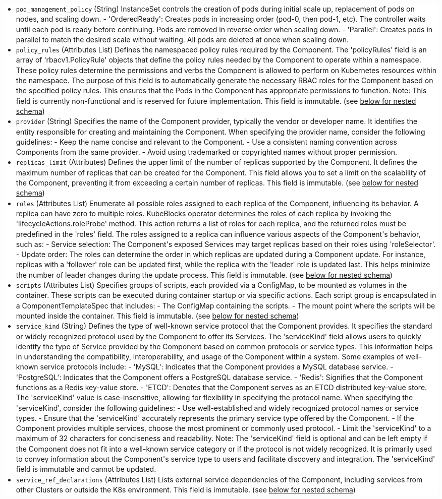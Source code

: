 - `pod_management_policy` (String) InstanceSet controls the creation of pods during initial scale up, replacement of pods on nodes, and scaling down. - 'OrderedReady': Creates pods in increasing order (pod-0, then pod-1, etc). The controller waits until each pod is ready before continuing. Pods are removed in reverse order when scaling down. - 'Parallel': Creates pods in parallel to match the desired scale without waiting. All pods are deleted at once when scaling down.
- `policy_rules` (Attributes List) Defines the namespaced policy rules required by the Component. The 'policyRules' field is an array of 'rbacv1.PolicyRule' objects that define the policy rules needed by the Component to operate within a namespace. These policy rules determine the permissions and verbs the Component is allowed to perform on Kubernetes resources within the namespace. The purpose of this field is to automatically generate the necessary RBAC roles for the Component based on the specified policy rules. This ensures that the Pods in the Component has appropriate permissions to function. Note: This field is currently non-functional and is reserved for future implementation. This field is immutable. (see [below for nested schema](#nestedatt--spec--policy_rules))
- `provider` (String) Specifies the name of the Component provider, typically the vendor or developer name. It identifies the entity responsible for creating and maintaining the Component. When specifying the provider name, consider the following guidelines: - Keep the name concise and relevant to the Component. - Use a consistent naming convention across Components from the same provider. - Avoid using trademarked or copyrighted names without proper permission.
- `replicas_limit` (Attributes) Defines the upper limit of the number of replicas supported by the Component. It defines the maximum number of replicas that can be created for the Component. This field allows you to set a limit on the scalability of the Component, preventing it from exceeding a certain number of replicas. This field is immutable. (see [below for nested schema](#nestedatt--spec--replicas_limit))
- `roles` (Attributes List) Enumerate all possible roles assigned to each replica of the Component, influencing its behavior. A replica can have zero to multiple roles. KubeBlocks operator determines the roles of each replica by invoking the 'lifecycleActions.roleProbe' method. This action returns a list of roles for each replica, and the returned roles must be predefined in the 'roles' field. The roles assigned to a replica can influence various aspects of the Component's behavior, such as: - Service selection: The Component's exposed Services may target replicas based on their roles using 'roleSelector'. - Update order: The roles can determine the order in which replicas are updated during a Component update. For instance, replicas with a 'follower' role can be updated first, while the replica with the 'leader' role is updated last. This helps minimize the number of leader changes during the update process. This field is immutable. (see [below for nested schema](#nestedatt--spec--roles))
- `scripts` (Attributes List) Specifies groups of scripts, each provided via a ConfigMap, to be mounted as volumes in the container. These scripts can be executed during container startup or via specific actions. Each script group is encapsulated in a ComponentTemplateSpec that includes: - The ConfigMap containing the scripts. - The mount point where the scripts will be mounted inside the container. This field is immutable. (see [below for nested schema](#nestedatt--spec--scripts))
- `service_kind` (String) Defines the type of well-known service protocol that the Component provides. It specifies the standard or widely recognized protocol used by the Component to offer its Services. The 'serviceKind' field allows users to quickly identify the type of Service provided by the Component based on common protocols or service types. This information helps in understanding the compatibility, interoperability, and usage of the Component within a system. Some examples of well-known service protocols include: - 'MySQL': Indicates that the Component provides a MySQL database service. - 'PostgreSQL': Indicates that the Component offers a PostgreSQL database service. - 'Redis': Signifies that the Component functions as a Redis key-value store. - 'ETCD': Denotes that the Component serves as an ETCD distributed key-value store. The 'serviceKind' value is case-insensitive, allowing for flexibility in specifying the protocol name. When specifying the 'serviceKind', consider the following guidelines: - Use well-established and widely recognized protocol names or service types. - Ensure that the 'serviceKind' accurately represents the primary service type offered by the Component. - If the Component provides multiple services, choose the most prominent or commonly used protocol. - Limit the 'serviceKind' to a maximum of 32 characters for conciseness and readability. Note: The 'serviceKind' field is optional and can be left empty if the Component does not fit into a well-known service category or if the protocol is not widely recognized. It is primarily used to convey information about the Component's service type to users and facilitate discovery and integration. The 'serviceKind' field is immutable and cannot be updated.
- `service_ref_declarations` (Attributes List) Lists external service dependencies of the Component, including services from other Clusters or outside the K8s environment. This field is immutable. (see [below for nested schema](#nestedatt--spec--service_ref_declarations))